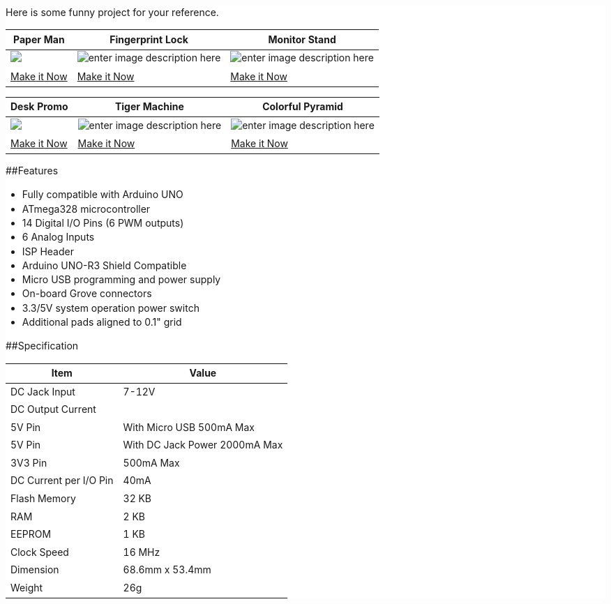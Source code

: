 Here is some funny project for your reference.

|Paper Man|Fingerprint Lock|Monitor Stand|
|-------|-------|-------|
|![](https://raw.githubusercontent.com/SeeedDocument/SeeeduinoV4/master/images/project1.jpg)|![enter image description here](https://raw.githubusercontent.com/SeeedDocument/SeeeduinoV4/master/images/project2.jpg)|![enter image description here](https://raw.githubusercontent.com/SeeedDocument/SeeeduinoV4/master/images/project3.jpg)|
| [Make it Now](http://www.instructables.com/id/Paper-Man-a-machine-created-by-Arduino-and-NFC/) | [Make it Now](http://www.instructables.com/id/Door-to-Open-Source-Hardware-A-fingerprint-lock-so/) | [Make it Now](http://www.instructables.com/id/DIY-a-Programmable-Acrylic-Monitor-Stand/)|

|Desk Promo|Tiger Machine|Colorful Pyramid|
|-------|-------|-------|
|![](https://raw.githubusercontent.com/SeeedDocument/SeeeduinoV4/master/images/project4.jpg)|![enter image description here](https://raw.githubusercontent.com/SeeedDocument/SeeeduinoV4/master/images/project5.jpg)|![enter image description here](https://raw.githubusercontent.com/SeeedDocument/SeeeduinoV4/master/images/project6.jpg)|
| [Make it Now](http://www.instructables.com/id/Desk-promo/) | [Make it Now](http://www.instructables.com/id/How-to-Make-Your-Tiny-Tiger-Machine/) | [Make it Now](http://www.instructables.com/id/DIY-a-colorful-pyramid/)|

##Features

- Fully compatible with Arduino UNO
- ATmega328 microcontroller
- 14 Digital I/O Pins (6 PWM outputs)
- 6 Analog Inputs
- ISP Header
- Arduino UNO-R3 Shield Compatible
- Micro USB programming and power supply
- On-board Grove connectors
- 3.3/5V system operation power switch
- Additional pads aligned to 0.1" grid


##Specification

| Item | 	Value  |
| ----------------|--------------------|
| DC Jack Input       | 7-12V   |
|DC Output Current|
|5V Pin | With Micro USB	500mA Max |
|5V Pin | With DC Jack Power	2000mA Max|
|3V3 Pin|	500mA Max|
|DC Current per I/O Pin	|40mA|
|Flash Memory|	32 KB|
|RAM|	2 KB|
|EEPROM	|1 KB|
|Clock Speed	|16 MHz|
|Dimension	|68.6mm x 53.4mm|
|Weight	|26g|

